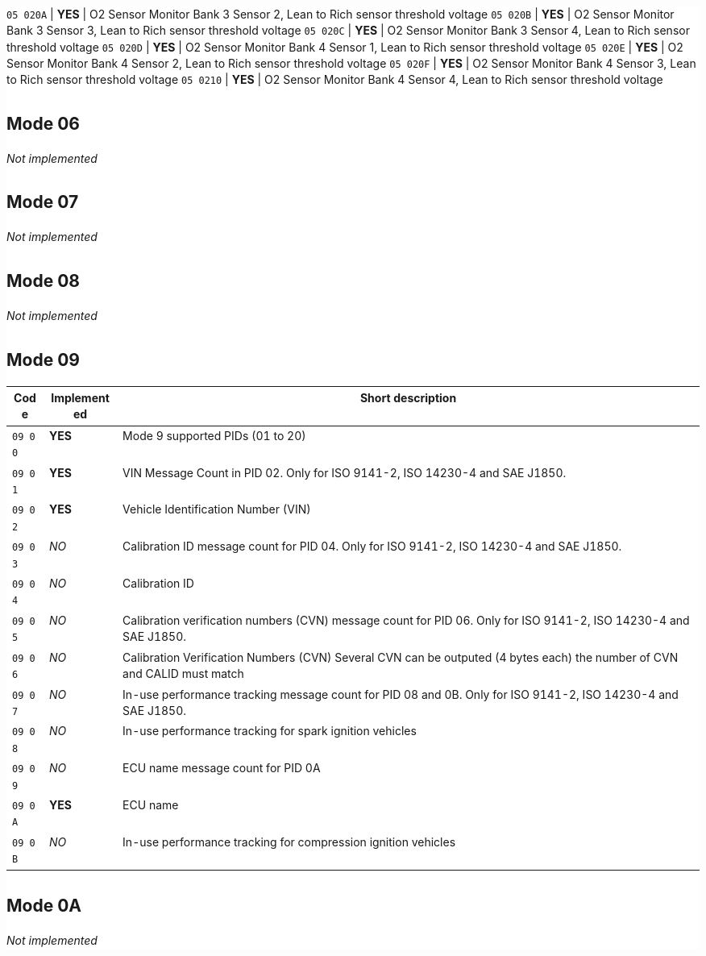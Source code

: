  `05 020A` | **YES**     | O2 Sensor Monitor Bank 3 Sensor 2, Lean to Rich sensor threshold voltage
 `05 020B` | **YES**     | O2 Sensor Monitor Bank 3 Sensor 3, Lean to Rich sensor threshold voltage
 `05 020C` | **YES**     | O2 Sensor Monitor Bank 3 Sensor 4, Lean to Rich sensor threshold voltage
 `05 020D` | **YES**     | O2 Sensor Monitor Bank 4 Sensor 1, Lean to Rich sensor threshold voltage
 `05 020E` | **YES**     | O2 Sensor Monitor Bank 4 Sensor 2, Lean to Rich sensor threshold voltage
 `05 020F` | **YES**     | O2 Sensor Monitor Bank 4 Sensor 3, Lean to Rich sensor threshold voltage
 `05 0210` | **YES**     | O2 Sensor Monitor Bank 4 Sensor 4, Lean to Rich sensor threshold voltage

## Mode 06

_Not implemented_

## Mode 07

_Not implemented_

## Mode 08

_Not implemented_

## Mode 09

 Code    | Implemented | Short description
---------|-------------|-------------------
 `09 00` | **YES**     | Mode 9 supported PIDs (01 to 20)
 `09 01` | **YES**     | VIN Message Count in PID 02. Only for ISO 9141-2, ISO 14230-4 and SAE J1850.
 `09 02` | **YES**     | Vehicle Identification Number (VIN)
 `09 03` | _NO_        | Calibration ID message count for PID 04. Only for ISO 9141-2, ISO 14230-4 and SAE J1850.
 `09 04` | _NO_        | Calibration ID
 `09 05` | _NO_        | Calibration verification numbers (CVN) message count for PID 06. Only for ISO 9141-2, ISO 14230-4 and SAE J1850.
 `09 06` | _NO_        | Calibration Verification Numbers (CVN) Several CVN can be outputed (4 bytes each) the number of CVN and CALID must match
 `09 07` | _NO_        | In-use performance tracking message count for PID 08 and 0B. Only for ISO 9141-2, ISO 14230-4 and SAE J1850.
 `09 08` | _NO_        | In-use performance tracking for spark ignition vehicles
 `09 09` | _NO_        | ECU name message count for PID 0A
 `09 0A` | **YES**     | ECU name
 `09 0B` | _NO_        | In-use performance tracking for compression ignition vehicles

## Mode 0A

_Not implemented_
